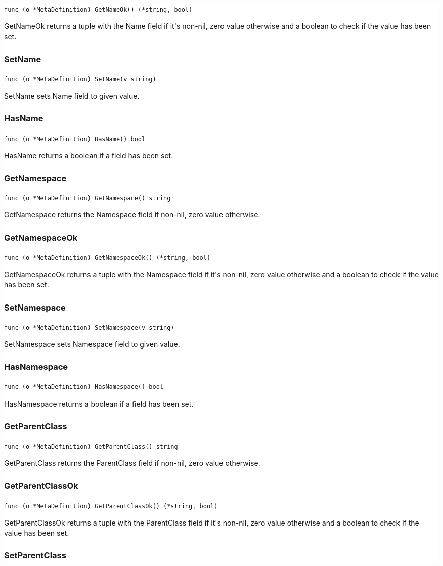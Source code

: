 `func (o *MetaDefinition) GetNameOk() (*string, bool)`

GetNameOk returns a tuple with the Name field if it's non-nil, zero value otherwise
and a boolean to check if the value has been set.

### SetName

`func (o *MetaDefinition) SetName(v string)`

SetName sets Name field to given value.

### HasName

`func (o *MetaDefinition) HasName() bool`

HasName returns a boolean if a field has been set.

### GetNamespace

`func (o *MetaDefinition) GetNamespace() string`

GetNamespace returns the Namespace field if non-nil, zero value otherwise.

### GetNamespaceOk

`func (o *MetaDefinition) GetNamespaceOk() (*string, bool)`

GetNamespaceOk returns a tuple with the Namespace field if it's non-nil, zero value otherwise
and a boolean to check if the value has been set.

### SetNamespace

`func (o *MetaDefinition) SetNamespace(v string)`

SetNamespace sets Namespace field to given value.

### HasNamespace

`func (o *MetaDefinition) HasNamespace() bool`

HasNamespace returns a boolean if a field has been set.

### GetParentClass

`func (o *MetaDefinition) GetParentClass() string`

GetParentClass returns the ParentClass field if non-nil, zero value otherwise.

### GetParentClassOk

`func (o *MetaDefinition) GetParentClassOk() (*string, bool)`

GetParentClassOk returns a tuple with the ParentClass field if it's non-nil, zero value otherwise
and a boolean to check if the value has been set.

### SetParentClass
